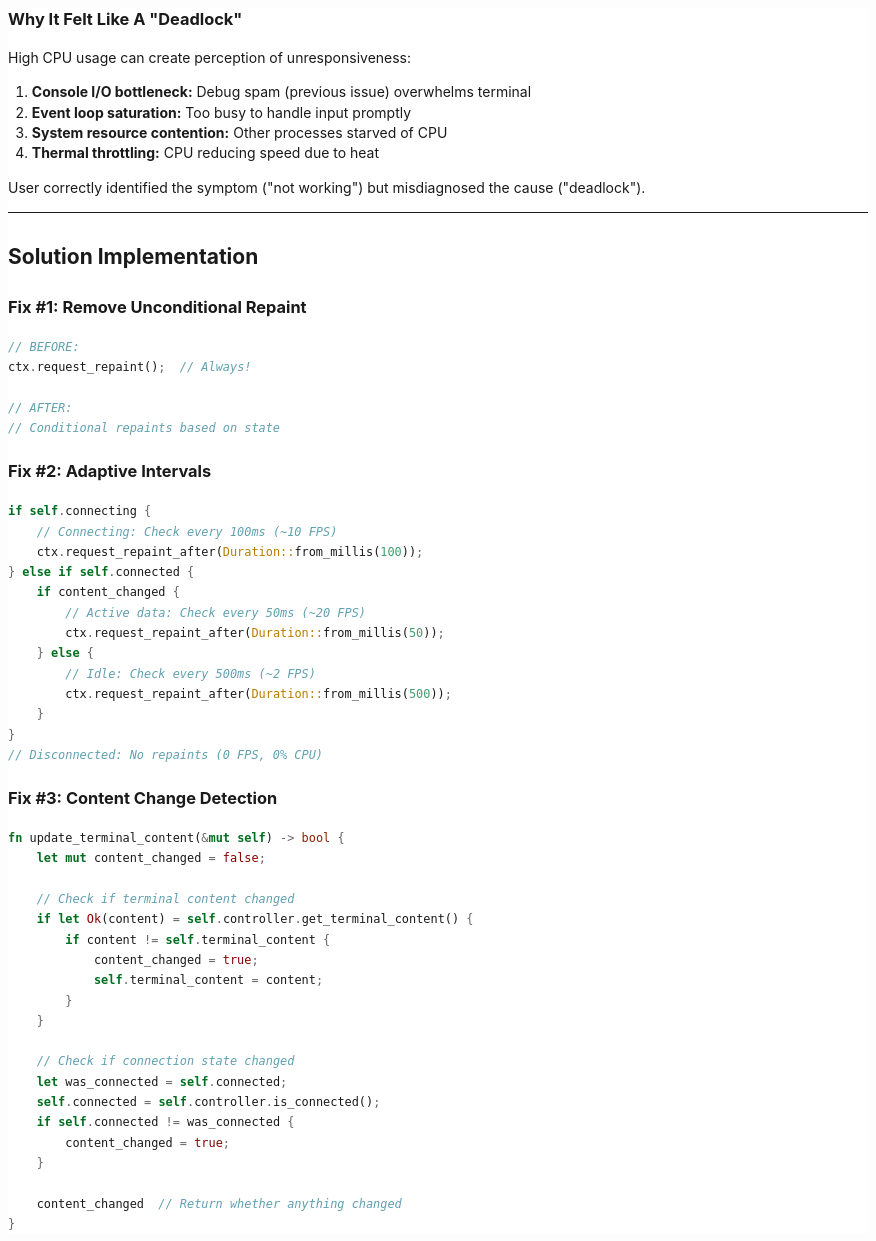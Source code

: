### Why It Felt Like A "Deadlock"

High CPU usage can create perception of unresponsiveness:
1. **Console I/O bottleneck:** Debug spam (previous issue) overwhelms terminal
2. **Event loop saturation:** Too busy to handle input promptly  
3. **System resource contention:** Other processes starved of CPU
4. **Thermal throttling:** CPU reducing speed due to heat

User correctly identified the symptom ("not working") but misdiagnosed the cause ("deadlock").

---

## Solution Implementation

### Fix #1: Remove Unconditional Repaint

```rust
// BEFORE:
ctx.request_repaint();  // Always!

// AFTER:
// Conditional repaints based on state
```

### Fix #2: Adaptive Intervals

```rust
if self.connecting {
    // Connecting: Check every 100ms (~10 FPS)
    ctx.request_repaint_after(Duration::from_millis(100));
} else if self.connected {
    if content_changed {
        // Active data: Check every 50ms (~20 FPS)
        ctx.request_repaint_after(Duration::from_millis(50));
    } else {
        // Idle: Check every 500ms (~2 FPS)
        ctx.request_repaint_after(Duration::from_millis(500));
    }
}
// Disconnected: No repaints (0 FPS, 0% CPU)
```

### Fix #3: Content Change Detection

```rust
fn update_terminal_content(&mut self) -> bool {
    let mut content_changed = false;
    
    // Check if terminal content changed
    if let Ok(content) = self.controller.get_terminal_content() {
        if content != self.terminal_content {
            content_changed = true;
            self.terminal_content = content;
        }
    }
    
    // Check if connection state changed
    let was_connected = self.connected;
    self.connected = self.controller.is_connected();
    if self.connected != was_connected {
        content_changed = true;
    }
    
    content_changed  // Return whether anything changed
}
```